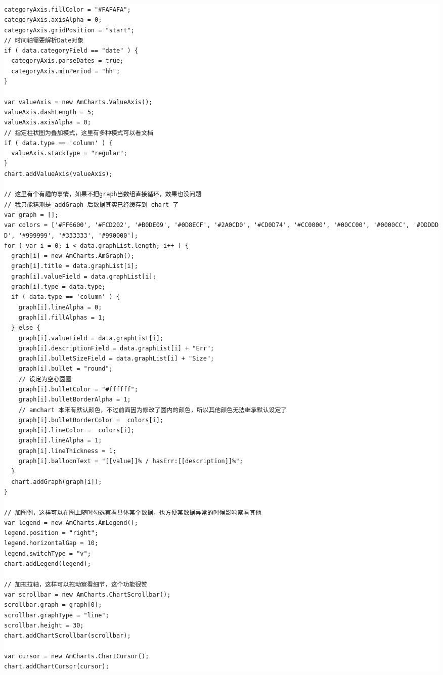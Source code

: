     categoryAxis.fillColor = "#FAFAFA";
    categoryAxis.axisAlpha = 0;
    categoryAxis.gridPosition = "start";
    // 时间轴需要解析Date对象
    if ( data.categoryField == "date" ) {
      categoryAxis.parseDates = true;
      categoryAxis.minPeriod = "hh";
    }

    var valueAxis = new AmCharts.ValueAxis();
    valueAxis.dashLength = 5;
    valueAxis.axisAlpha = 0;
    // 指定柱状图为叠加模式，这里有多种模式可以看文档
    if ( data.type == 'column' ) {
      valueAxis.stackType = "regular";
    }
    chart.addValueAxis(valueAxis);

    // 这里有个有趣的事情，如果不把graph当数组直接循环，效果也没问题
    // 我只能猜测是 addGraph 后数据其实已经缓存到 chart 了
    var graph = [];
    var colors = ['#FF6600', '#FCD202', '#B0DE09', '#0D8ECF', '#2A0CD0', '#CD0D74', '#CC0000', '#00CC00', '#0000CC', '#DDDDDD', '#999999', '#333333', '#990000'];
    for ( var i = 0; i < data.graphList.length; i++ ) {
      graph[i] = new AmCharts.AmGraph();
      graph[i].title = data.graphList[i];
      graph[i].valueField = data.graphList[i];
      graph[i].type = data.type;
      if ( data.type == 'column' ) {
        graph[i].lineAlpha = 0;
        graph[i].fillAlphas = 1;
      } else {
        graph[i].valueField = data.graphList[i];
        graph[i].descriptionField = data.graphList[i] + "Err";
        graph[i].bulletSizeField = data.graphList[i] + "Size";
        graph[i].bullet = "round";
        // 设定为空心圆圈
        graph[i].bulletColor = "#ffffff";
        graph[i].bulletBorderAlpha = 1;
        // amchart 本来有默认颜色，不过前面因为修改了圆内的颜色，所以其他颜色无法继承默认设定了
        graph[i].bulletBorderColor =  colors[i];
        graph[i].lineColor =  colors[i];
        graph[i].lineAlpha = 1;
        graph[i].lineThickness = 1;
        graph[i].balloonText = "[[value]]% / hasErr:[[description]]%";
      }
      chart.addGraph(graph[i]);
    }

    // 加图例，这样可以在图上随时勾选察看具体某个数据，也方便某数据异常的时候影响察看其他
    var legend = new AmCharts.AmLegend();
    legend.position = "right";
    legend.horizontalGap = 10;
    legend.switchType = "v";
    chart.addLegend(legend);

    // 加拖拉轴，这样可以拖动察看细节，这个功能很赞
    var scrollbar = new AmCharts.ChartScrollbar();
    scrollbar.graph = graph[0];
    scrollbar.graphType = "line";
    scrollbar.height = 30;
    chart.addChartScrollbar(scrollbar);

    var cursor = new AmCharts.ChartCursor();
    chart.addChartCursor(cursor);
